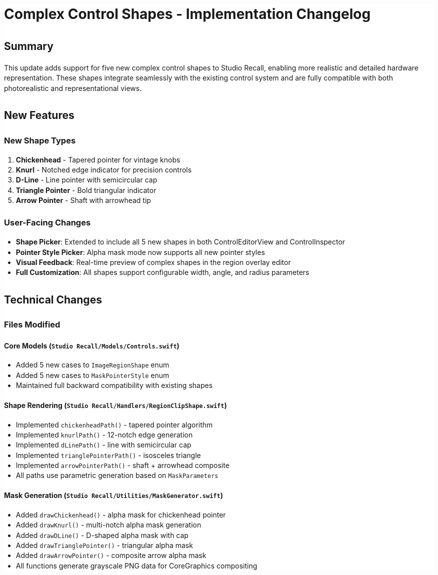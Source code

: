 # Complex Control Shapes - Implementation Changelog

## Summary

This update adds support for five new complex control shapes to Studio Recall, enabling more realistic and detailed hardware representation. These shapes integrate seamlessly with the existing control system and are fully compatible with both photorealistic and representational views.

## New Features

### New Shape Types

1. **Chickenhead** - Tapered pointer for vintage knobs
2. **Knurl** - Notched edge indicator for precision controls
3. **D-Line** - Line pointer with semicircular cap
4. **Triangle Pointer** - Bold triangular indicator
5. **Arrow Pointer** - Shaft with arrowhead tip

### User-Facing Changes

- **Shape Picker**: Extended to include all 5 new shapes in both ControlEditorView and ControlInspector
- **Pointer Style Picker**: Alpha mask mode now supports all new pointer styles
- **Visual Feedback**: Real-time preview of complex shapes in the region overlay editor
- **Full Customization**: All shapes support configurable width, angle, and radius parameters

## Technical Changes

### Files Modified

#### Core Models (`Studio Recall/Models/Controls.swift`)
- Added 5 new cases to `ImageRegionShape` enum
- Added 5 new cases to `MaskPointerStyle` enum
- Maintained full backward compatibility with existing shapes

#### Shape Rendering (`Studio Recall/Handlers/RegionClipShape.swift`)
- Implemented `chickenheadPath()` - tapered pointer algorithm
- Implemented `knurlPath()` - 12-notch edge generation
- Implemented `dLinePath()` - line with semicircular cap
- Implemented `trianglePointerPath()` - isosceles triangle
- Implemented `arrowPointerPath()` - shaft + arrowhead composite
- All paths use parametric generation based on `MaskParameters`

#### Mask Generation (`Studio Recall/Utilities/MaskGenerator.swift`)
- Added `drawChickenhead()` - alpha mask for chickenhead pointer
- Added `drawKnurl()` - multi-notch alpha mask generation
- Added `drawDLine()` - D-shaped alpha mask with cap
- Added `drawTrianglePointer()` - triangular alpha mask
- Added `drawArrowPointer()` - composite arrow alpha mask
- All functions generate grayscale PNG data for CoreGraphics compositing
